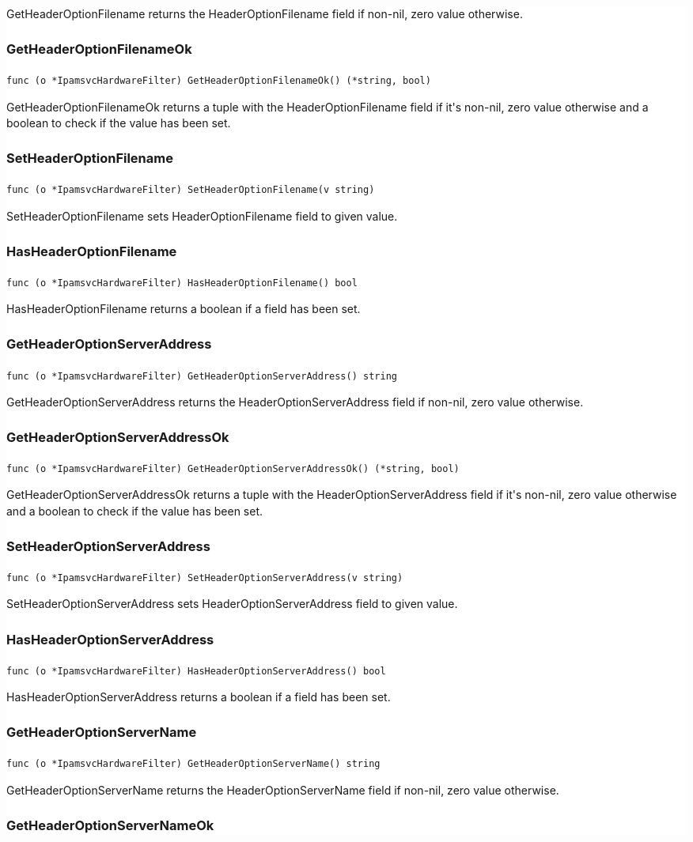 GetHeaderOptionFilename returns the HeaderOptionFilename field if non-nil, zero value otherwise.

### GetHeaderOptionFilenameOk

`func (o *IpamsvcHardwareFilter) GetHeaderOptionFilenameOk() (*string, bool)`

GetHeaderOptionFilenameOk returns a tuple with the HeaderOptionFilename field if it's non-nil, zero value otherwise
and a boolean to check if the value has been set.

### SetHeaderOptionFilename

`func (o *IpamsvcHardwareFilter) SetHeaderOptionFilename(v string)`

SetHeaderOptionFilename sets HeaderOptionFilename field to given value.

### HasHeaderOptionFilename

`func (o *IpamsvcHardwareFilter) HasHeaderOptionFilename() bool`

HasHeaderOptionFilename returns a boolean if a field has been set.

### GetHeaderOptionServerAddress

`func (o *IpamsvcHardwareFilter) GetHeaderOptionServerAddress() string`

GetHeaderOptionServerAddress returns the HeaderOptionServerAddress field if non-nil, zero value otherwise.

### GetHeaderOptionServerAddressOk

`func (o *IpamsvcHardwareFilter) GetHeaderOptionServerAddressOk() (*string, bool)`

GetHeaderOptionServerAddressOk returns a tuple with the HeaderOptionServerAddress field if it's non-nil, zero value otherwise
and a boolean to check if the value has been set.

### SetHeaderOptionServerAddress

`func (o *IpamsvcHardwareFilter) SetHeaderOptionServerAddress(v string)`

SetHeaderOptionServerAddress sets HeaderOptionServerAddress field to given value.

### HasHeaderOptionServerAddress

`func (o *IpamsvcHardwareFilter) HasHeaderOptionServerAddress() bool`

HasHeaderOptionServerAddress returns a boolean if a field has been set.

### GetHeaderOptionServerName

`func (o *IpamsvcHardwareFilter) GetHeaderOptionServerName() string`

GetHeaderOptionServerName returns the HeaderOptionServerName field if non-nil, zero value otherwise.

### GetHeaderOptionServerNameOk
